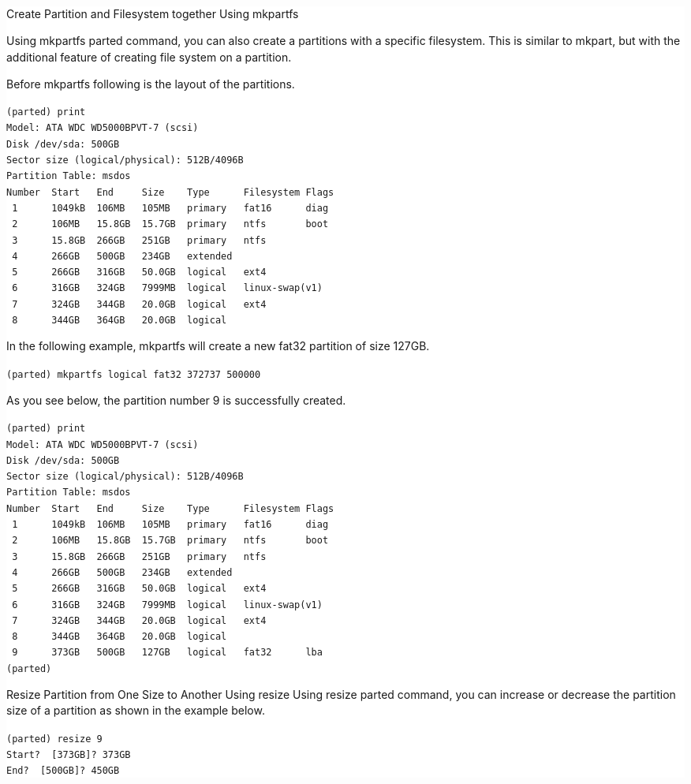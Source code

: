 Create Partition and Filesystem together Using mkpartfs

Using mkpartfs parted command, you can also create a partitions with a specific filesystem. This is similar to mkpart, but with the additional feature of creating file system on a partition.

Before mkpartfs following is the layout of the partitions.

```text
(parted) print
Model: ATA WDC WD5000BPVT-7 (scsi)
Disk /dev/sda: 500GB
Sector size (logical/physical): 512B/4096B
Partition Table: msdos
Number  Start   End     Size    Type      Filesystem Flags
 1      1049kB  106MB   105MB   primary   fat16      diag
 2      106MB   15.8GB  15.7GB  primary   ntfs       boot
 3      15.8GB  266GB   251GB   primary   ntfs
 4      266GB   500GB   234GB   extended
 5      266GB   316GB   50.0GB  logical   ext4
 6      316GB   324GB   7999MB  logical   linux-swap(v1)
 7      324GB   344GB   20.0GB  logical   ext4
 8      344GB   364GB   20.0GB  logical
```

In the following example, mkpartfs will create a new fat32 partition of size 127GB.

```text
(parted) mkpartfs logical fat32 372737 500000
```

As you see below, the partition number 9 is successfully created.

```text
(parted) print
Model: ATA WDC WD5000BPVT-7 (scsi)
Disk /dev/sda: 500GB
Sector size (logical/physical): 512B/4096B
Partition Table: msdos
Number  Start   End     Size    Type      Filesystem Flags
 1      1049kB  106MB   105MB   primary   fat16      diag
 2      106MB   15.8GB  15.7GB  primary   ntfs       boot
 3      15.8GB  266GB   251GB   primary   ntfs
 4      266GB   500GB   234GB   extended
 5      266GB   316GB   50.0GB  logical   ext4
 6      316GB   324GB   7999MB  logical   linux-swap(v1)
 7      324GB   344GB   20.0GB  logical   ext4
 8      344GB   364GB   20.0GB  logical
 9      373GB   500GB   127GB   logical   fat32      lba
(parted)
```

Resize Partition from One Size to Another Using resize Using resize parted command, you can increase or decrease the partition size of a partition as shown in the example below.

```text
(parted) resize 9
Start?  [373GB]? 373GB
End?  [500GB]? 450GB
```
